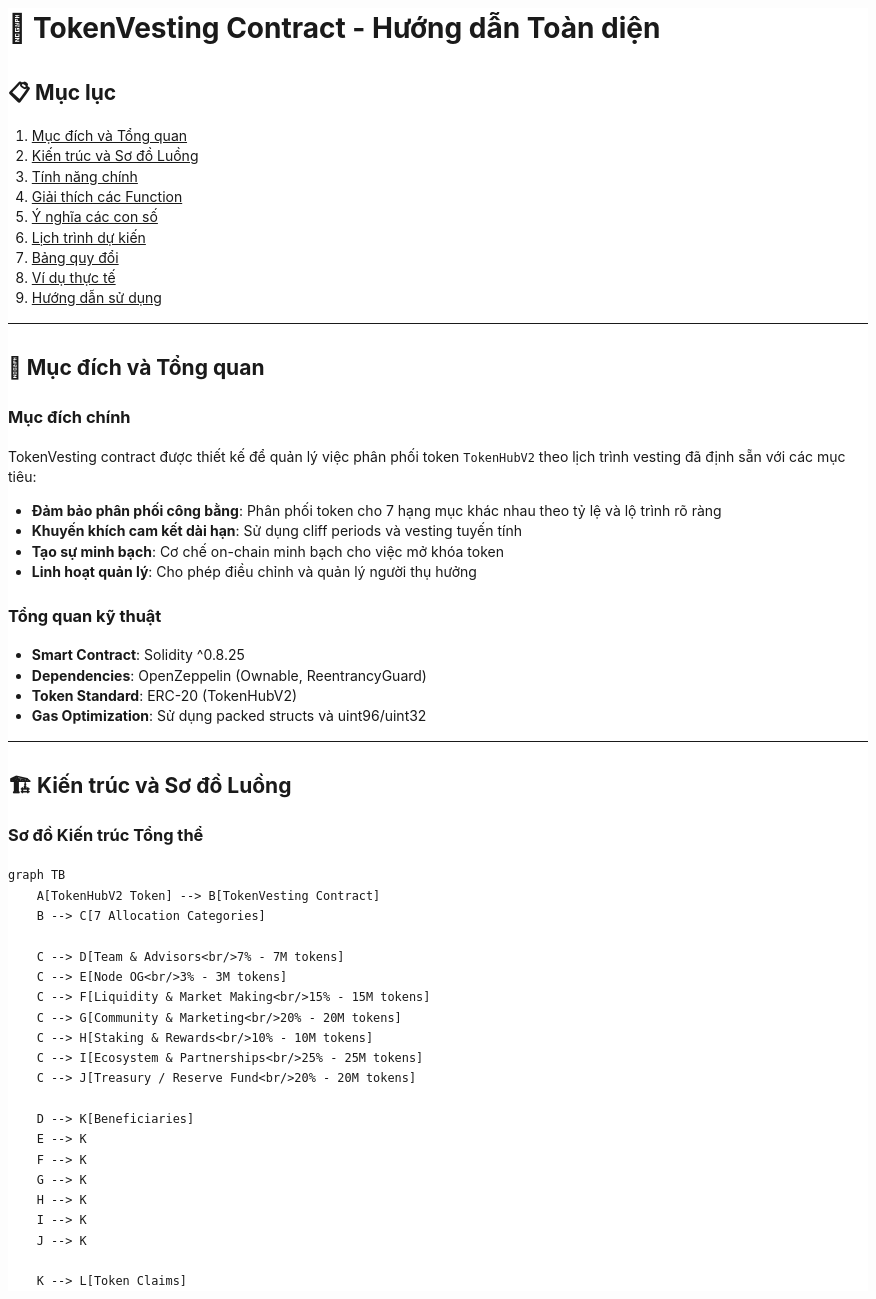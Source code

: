 # 🔐 TokenVesting Contract - Hướng dẫn Toàn diện

## 📋 Mục lục
1. [Mục đích và Tổng quan](#mục-đích-và-tổng-quan)
2. [Kiến trúc và Sơ đồ Luồng](#kiến-trúc-và-sơ-đồ-luồng)
3. [Tính năng chính](#tính-năng-chính)
4. [Giải thích các Function](#giải-thích-các-function)
5. [Ý nghĩa các con số](#ý-nghĩa-các-con-số)
6. [Lịch trình dự kiến](#lịch-trình-dự-kiến)
7. [Bảng quy đổi](#bảng-quy-đổi)
8. [Ví dụ thực tế](#ví-dụ-thực-tế)
9. [Hướng dẫn sử dụng](#hướng-dẫn-sử-dụng)

---

## 🎯 Mục đích và Tổng quan

### Mục đích chính
TokenVesting contract được thiết kế để quản lý việc phân phối token `TokenHubV2` theo lịch trình vesting đã định sẵn với các mục tiêu:

- **Đảm bảo phân phối công bằng**: Phân phối token cho 7 hạng mục khác nhau theo tỷ lệ và lộ trình rõ ràng
- **Khuyến khích cam kết dài hạn**: Sử dụng cliff periods và vesting tuyến tính
- **Tạo sự minh bạch**: Cơ chế on-chain minh bạch cho việc mở khóa token
- **Linh hoạt quản lý**: Cho phép điều chỉnh và quản lý người thụ hưởng

### Tổng quan kỹ thuật
- **Smart Contract**: Solidity ^0.8.25
- **Dependencies**: OpenZeppelin (Ownable, ReentrancyGuard)
- **Token Standard**: ERC-20 (TokenHubV2)
- **Gas Optimization**: Sử dụng packed structs và uint96/uint32

---

## 🏗️ Kiến trúc và Sơ đồ Luồng

### Sơ đồ Kiến trúc Tổng thể

```mermaid
graph TB
    A[TokenHubV2 Token] --> B[TokenVesting Contract]
    B --> C[7 Allocation Categories]
    
    C --> D[Team & Advisors<br/>7% - 7M tokens]
    C --> E[Node OG<br/>3% - 3M tokens]
    C --> F[Liquidity & Market Making<br/>15% - 15M tokens]
    C --> G[Community & Marketing<br/>20% - 20M tokens]
    C --> H[Staking & Rewards<br/>10% - 10M tokens]
    C --> I[Ecosystem & Partnerships<br/>25% - 25M tokens]
    C --> J[Treasury / Reserve Fund<br/>20% - 20M tokens]
    
    D --> K[Beneficiaries]
    E --> K
    F --> K
    G --> K
    H --> K
    I --> K
    J --> K
    
    K --> L[Token Claims]
```
